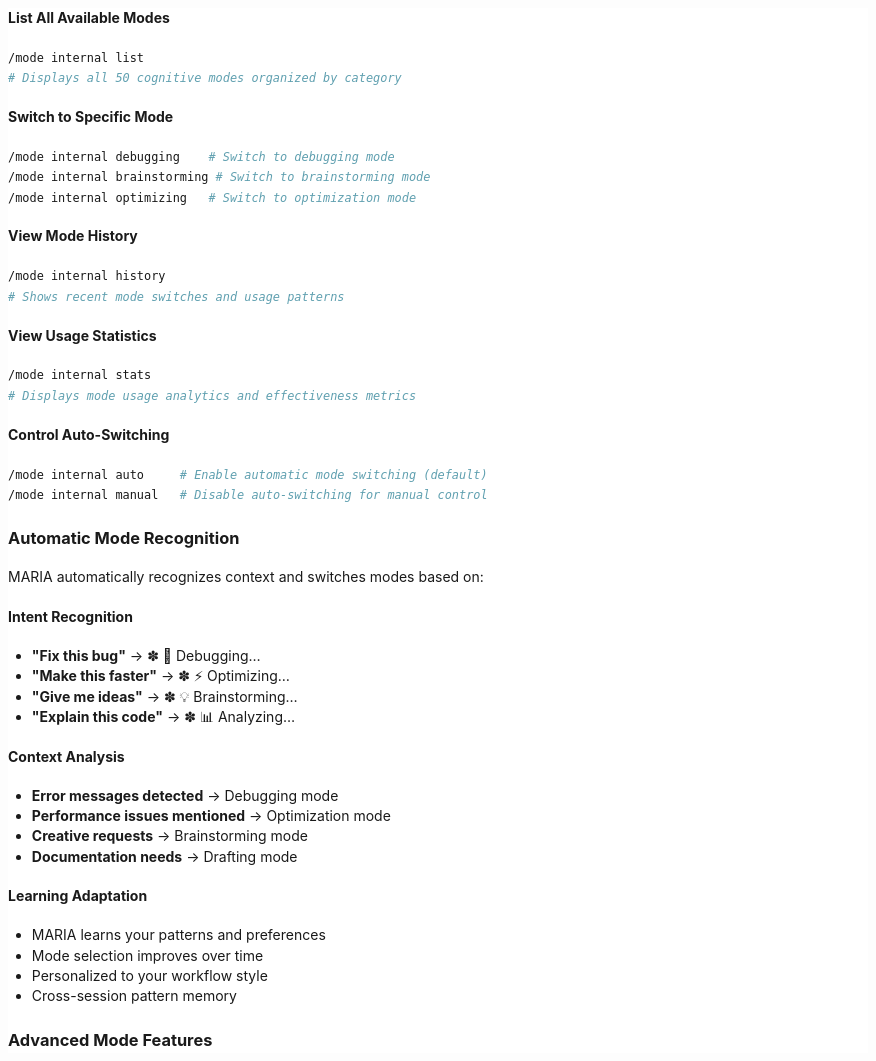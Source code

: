 #### List All Available Modes
```bash
/mode internal list
# Displays all 50 cognitive modes organized by category
```

#### Switch to Specific Mode
```bash
/mode internal debugging    # Switch to debugging mode
/mode internal brainstorming # Switch to brainstorming mode
/mode internal optimizing   # Switch to optimization mode
```

#### View Mode History
```bash
/mode internal history
# Shows recent mode switches and usage patterns
```

#### View Usage Statistics  
```bash
/mode internal stats
# Displays mode usage analytics and effectiveness metrics
```

#### Control Auto-Switching
```bash
/mode internal auto     # Enable automatic mode switching (default)
/mode internal manual   # Disable auto-switching for manual control
```

### Automatic Mode Recognition

MARIA automatically recognizes context and switches modes based on:

#### Intent Recognition
- **"Fix this bug"** → ✽ 🐛 Debugging…
- **"Make this faster"** → ✽ ⚡ Optimizing…
- **"Give me ideas"** → ✽ 💡 Brainstorming…
- **"Explain this code"** → ✽ 📊 Analyzing…

#### Context Analysis
- **Error messages detected** → Debugging mode
- **Performance issues mentioned** → Optimization mode
- **Creative requests** → Brainstorming mode
- **Documentation needs** → Drafting mode

#### Learning Adaptation
- MARIA learns your patterns and preferences
- Mode selection improves over time
- Personalized to your workflow style
- Cross-session pattern memory

### Advanced Mode Features
